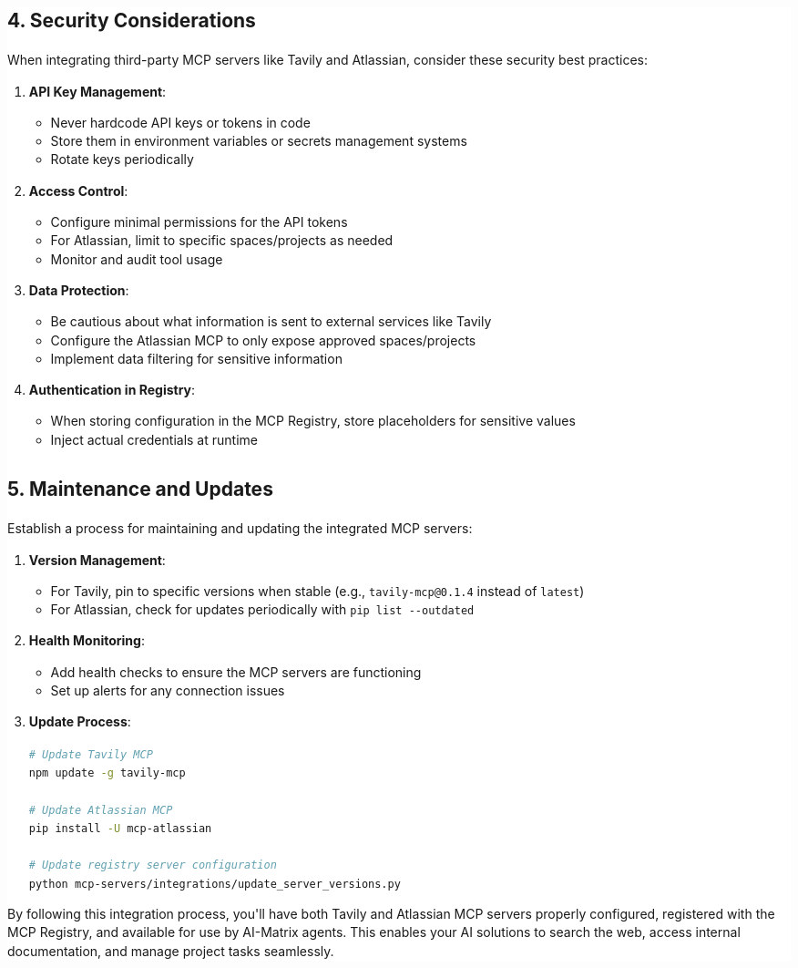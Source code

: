 ## 4. Security Considerations

When integrating third-party MCP servers like Tavily and Atlassian, consider these security best practices:

1. **API Key Management**:
   - Never hardcode API keys or tokens in code
   - Store them in environment variables or secrets management systems
   - Rotate keys periodically

2. **Access Control**:
   - Configure minimal permissions for the API tokens
   - For Atlassian, limit to specific spaces/projects as needed
   - Monitor and audit tool usage

3. **Data Protection**:
   - Be cautious about what information is sent to external services like Tavily
   - Configure the Atlassian MCP to only expose approved spaces/projects
   - Implement data filtering for sensitive information

4. **Authentication in Registry**:
   - When storing configuration in the MCP Registry, store placeholders for sensitive values
   - Inject actual credentials at runtime

## 5. Maintenance and Updates

Establish a process for maintaining and updating the integrated MCP servers:

1. **Version Management**:
   - For Tavily, pin to specific versions when stable (e.g., `tavily-mcp@0.1.4` instead of `latest`)
   - For Atlassian, check for updates periodically with `pip list --outdated`

2. **Health Monitoring**:
   - Add health checks to ensure the MCP servers are functioning
   - Set up alerts for any connection issues

3. **Update Process**:
   ```bash
   # Update Tavily MCP
   npm update -g tavily-mcp
   
   # Update Atlassian MCP
   pip install -U mcp-atlassian
   
   # Update registry server configuration
   python mcp-servers/integrations/update_server_versions.py
   ```

By following this integration process, you'll have both Tavily and Atlassian MCP servers properly configured, registered with the MCP Registry, and available for use by AI-Matrix agents. This enables your AI solutions to search the web, access internal documentation, and manage project tasks seamlessly.
